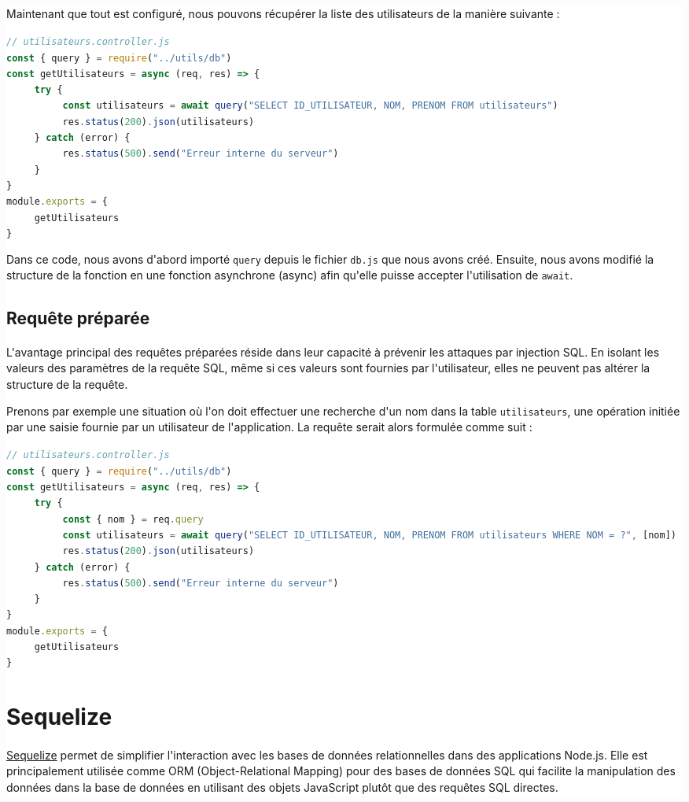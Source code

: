 Maintenant que tout est configuré, nous pouvons récupérer la liste des utilisateurs de la manière suivante :
```js
// utilisateurs.controller.js
const { query } = require("../utils/db")
const getUtilisateurs = async (req, res) => {
     try {
          const utilisateurs = await query("SELECT ID_UTILISATEUR, NOM, PRENOM FROM utilisateurs")
          res.status(200).json(utilisateurs)
     } catch (error) {
          res.status(500).send("Erreur interne du serveur")
     }
}
module.exports = {
     getUtilisateurs
}
```
Dans ce code, nous avons d'abord importé `query` depuis le fichier `db.js` que nous avons créé. Ensuite, nous avons modifié la structure de la fonction en une fonction asynchrone (async) afin qu'elle puisse accepter l'utilisation de `await`.

## Requête préparée
L'avantage principal des requêtes préparées réside dans leur capacité à prévenir les attaques par injection SQL. En isolant les valeurs des paramètres de la requête SQL, même si ces valeurs sont fournies par l'utilisateur, elles ne peuvent pas altérer la structure de la requête.

Prenons par exemple une situation où l'on doit effectuer une recherche d'un nom dans la table `utilisateurs`, une opération initiée par une saisie fournie par un utilisateur de l'application. La requête serait alors formulée comme suit :

```js
// utilisateurs.controller.js
const { query } = require("../utils/db")
const getUtilisateurs = async (req, res) => {
     try {
          const { nom } = req.query
          const utilisateurs = await query("SELECT ID_UTILISATEUR, NOM, PRENOM FROM utilisateurs WHERE NOM = ?", [nom])
          res.status(200).json(utilisateurs)
     } catch (error) {
          res.status(500).send("Erreur interne du serveur")
     }
}
module.exports = {
     getUtilisateurs
}
```
# Sequelize
<a href="https://sequelize.org/">Sequelize</a> permet de simplifier l'interaction avec les bases de données relationnelles dans des applications Node.js. Elle est principalement utilisée comme ORM (Object-Relational Mapping) pour des bases de données SQL qui facilite la manipulation des données dans la base de données en utilisant des objets JavaScript plutôt que des requêtes SQL directes.
